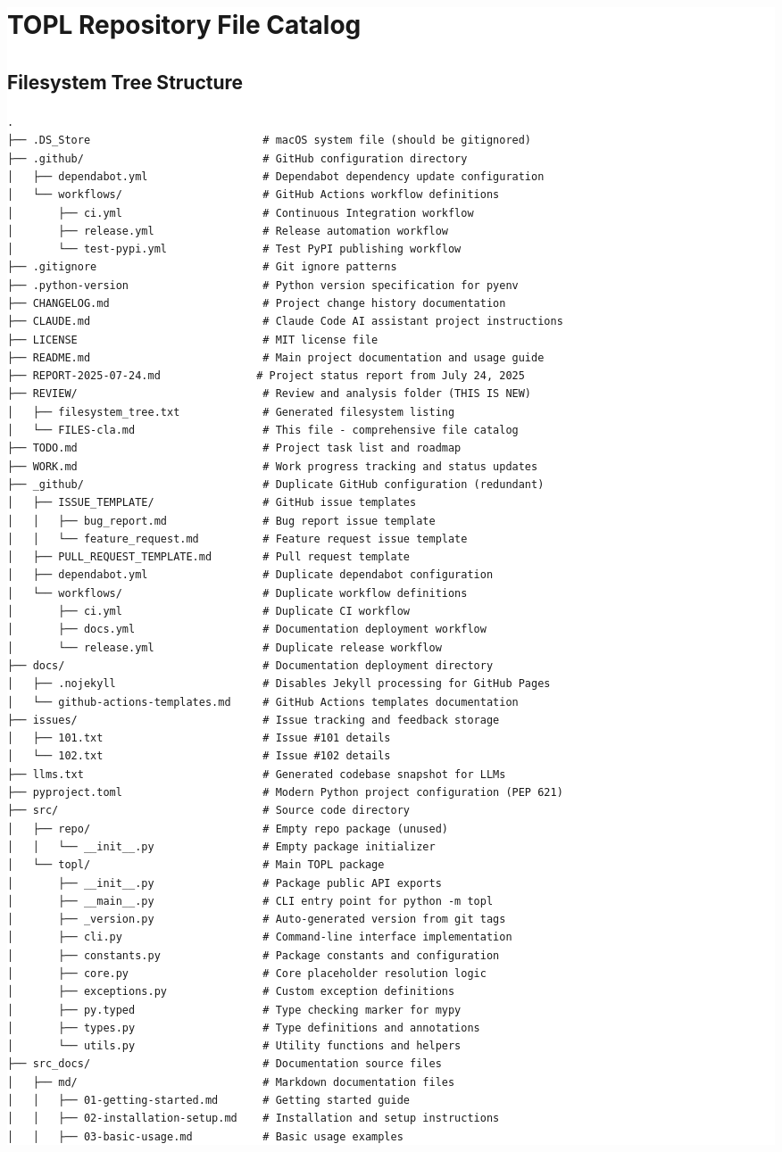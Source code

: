 # TOPL Repository File Catalog

## Filesystem Tree Structure

```
.
├── .DS_Store                           # macOS system file (should be gitignored)
├── .github/                            # GitHub configuration directory
│   ├── dependabot.yml                  # Dependabot dependency update configuration
│   └── workflows/                      # GitHub Actions workflow definitions
│       ├── ci.yml                      # Continuous Integration workflow
│       ├── release.yml                 # Release automation workflow
│       └── test-pypi.yml               # Test PyPI publishing workflow
├── .gitignore                          # Git ignore patterns
├── .python-version                     # Python version specification for pyenv
├── CHANGELOG.md                        # Project change history documentation
├── CLAUDE.md                           # Claude Code AI assistant project instructions
├── LICENSE                             # MIT license file
├── README.md                           # Main project documentation and usage guide
├── REPORT-2025-07-24.md               # Project status report from July 24, 2025
├── REVIEW/                             # Review and analysis folder (THIS IS NEW)
│   ├── filesystem_tree.txt             # Generated filesystem listing
│   └── FILES-cla.md                    # This file - comprehensive file catalog
├── TODO.md                             # Project task list and roadmap
├── WORK.md                             # Work progress tracking and status updates
├── _github/                            # Duplicate GitHub configuration (redundant)
│   ├── ISSUE_TEMPLATE/                 # GitHub issue templates
│   │   ├── bug_report.md               # Bug report issue template
│   │   └── feature_request.md          # Feature request issue template
│   ├── PULL_REQUEST_TEMPLATE.md        # Pull request template
│   ├── dependabot.yml                  # Duplicate dependabot configuration
│   └── workflows/                      # Duplicate workflow definitions
│       ├── ci.yml                      # Duplicate CI workflow
│       ├── docs.yml                    # Documentation deployment workflow
│       └── release.yml                 # Duplicate release workflow
├── docs/                               # Documentation deployment directory
│   ├── .nojekyll                       # Disables Jekyll processing for GitHub Pages
│   └── github-actions-templates.md     # GitHub Actions templates documentation
├── issues/                             # Issue tracking and feedback storage
│   ├── 101.txt                         # Issue #101 details
│   └── 102.txt                         # Issue #102 details
├── llms.txt                            # Generated codebase snapshot for LLMs
├── pyproject.toml                      # Modern Python project configuration (PEP 621)
├── src/                                # Source code directory
│   ├── repo/                           # Empty repo package (unused)
│   │   └── __init__.py                 # Empty package initializer
│   └── topl/                           # Main TOPL package
│       ├── __init__.py                 # Package public API exports
│       ├── __main__.py                 # CLI entry point for python -m topl
│       ├── _version.py                 # Auto-generated version from git tags
│       ├── cli.py                      # Command-line interface implementation
│       ├── constants.py                # Package constants and configuration
│       ├── core.py                     # Core placeholder resolution logic
│       ├── exceptions.py               # Custom exception definitions
│       ├── py.typed                    # Type checking marker for mypy
│       ├── types.py                    # Type definitions and annotations
│       └── utils.py                    # Utility functions and helpers
├── src_docs/                           # Documentation source files
│   ├── md/                             # Markdown documentation files
│   │   ├── 01-getting-started.md       # Getting started guide
│   │   ├── 02-installation-setup.md    # Installation and setup instructions
│   │   ├── 03-basic-usage.md           # Basic usage examples
```